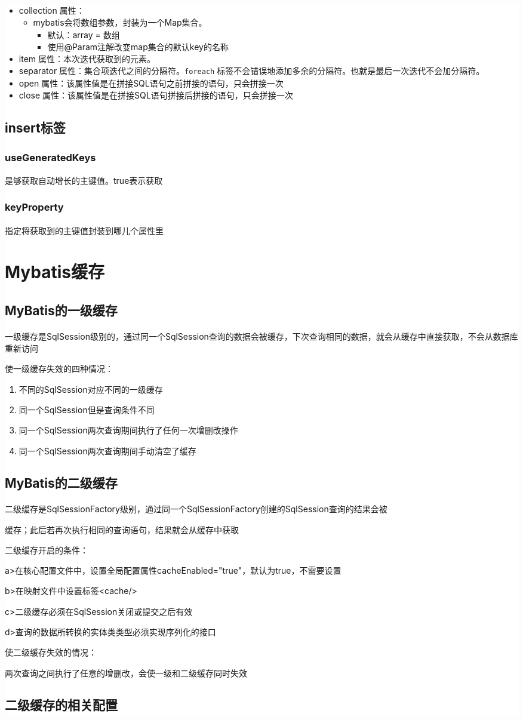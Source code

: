 * collection 属性：
  * mybatis会将数组参数，封装为一个Map集合。
    * 默认：array = 数组
    * 使用@Param注解改变map集合的默认key的名称
* item 属性：本次迭代获取到的元素。
* separator 属性：集合项迭代之间的分隔符。`foreach` 标签不会错误地添加多余的分隔符。也就是最后一次迭代不会加分隔符。
* open 属性：该属性值是在拼接SQL语句之前拼接的语句，只会拼接一次
* close 属性：该属性值是在拼接SQL语句拼接后拼接的语句，只会拼接一次

## insert标签

### useGeneratedKeys

是够获取自动增长的主键值。true表示获取

### keyProperty  

指定将获取到的主键值封装到哪儿个属性里

# Mybatis缓存

## MyBatis的一级缓存

一级缓存是SqlSession级别的，通过同一个SqlSession查询的数据会被缓存，下次查询相同的数据，就会从缓存中直接获取，不会从数据库重新访问

使一级缓存失效的四种情况：

1) 不同的SqlSession对应不同的一级缓存

2) 同一个SqlSession但是查询条件不同

3) 同一个SqlSession两次查询期间执行了任何一次增删改操作

4) 同一个SqlSession两次查询期间手动清空了缓存

## MyBatis的二级缓存

二级缓存是SqlSessionFactory级别，通过同一个SqlSessionFactory创建的SqlSession查询的结果会被

缓存；此后若再次执行相同的查询语句，结果就会从缓存中获取

二级缓存开启的条件：

a>在核心配置文件中，设置全局配置属性cacheEnabled="true"，默认为true，不需要设置

b>在映射文件中设置标签\<cache/>

c>二级缓存必须在SqlSession关闭或提交之后有效

d>查询的数据所转换的实体类类型必须实现序列化的接口

使二级缓存失效的情况：

两次查询之间执行了任意的增删改，会使一级和二级缓存同时失效

## 二级缓存的相关配置

